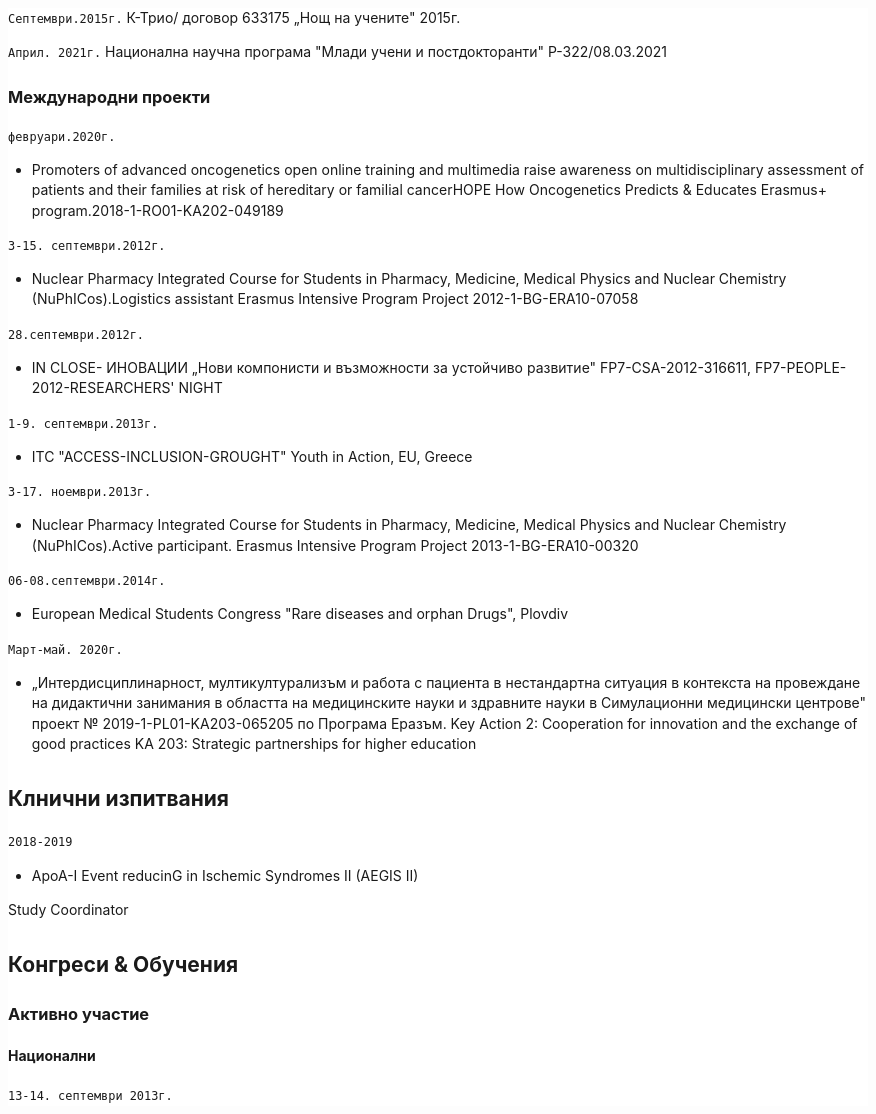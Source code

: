 `Септември.2015г.` К-Трио/ договор 633175 „Нощ на учените" 2015г.

`Април. 2021г.` Национална научна програма "Млади учени и постдокторанти" Р-322/08.03.2021

### Международни проекти

`февруари.2020г.`

-   Promoters of advanced oncogenetics open online training and multimedia raise awareness on multidisciplinary assessment of patients and their families at risk of hereditary or familial cancerHOPE How Oncogenetics Predicts & Educates Erasmus+ program.2018-1-RO01-KA202-049189

`3-15. септември.2012г.`

-   Nuclear Pharmacy Integrated Course for Students in Pharmacy, Medicine, Medical Physics and Nuclear Chemistry (NuPhICos).Logistics assistant Erasmus Intensive Program Project 2012-1-BG-ERA10-07058

`28.септември.2012г.`

-   IN CLOSE- ИНОВАЦИИ „Нови компонисти и възможности за устойчиво развитие" FP7-CSA-2012-316611, FP7-PEOPLE-2012-RESEARCHERS' NIGHT

`1-9. септември.2013г.`

-   ITC "ACCESS-INCLUSION-GROUGHT" Youth in Action, EU, Greece

`3-17. ноември.2013г.`

-   Nuclear Pharmacy Integrated Course for Students in Pharmacy, Medicine, Medical Physics and Nuclear Chemistry (NuPhICos).Active participant. Erasmus Intensive Program Project 2013-1-BG-ERA10-00320

`06-08.септември.2014г.`

-   European Medical Students Congress "Rare diseases and orphan Drugs", Plovdiv

`Март-май. 2020г.`

-   „Интердисциплинарност, мултикултурализъм и работа с пациента в нестандартна ситуация в контекста на провеждане на дидактични занимания в областта на медицинските науки и здравните науки в Симулационни медицински центрове" проект № 2019-1-PL01-KA203-065205 по Програма Еразъм. Key Action 2: Cooperation for innovation and the exchange of good practices KA 203: Strategic partnerships for higher education

## Клнични изпитвания

`2018-2019`

-   ApoA-I Event reducinG in Ischemic Syndromes II (AEGIS II)

Study Coordinator

## Конгреси & Обучения

### Активно участие

#### Национални

`13-14. септември 2013г.`
